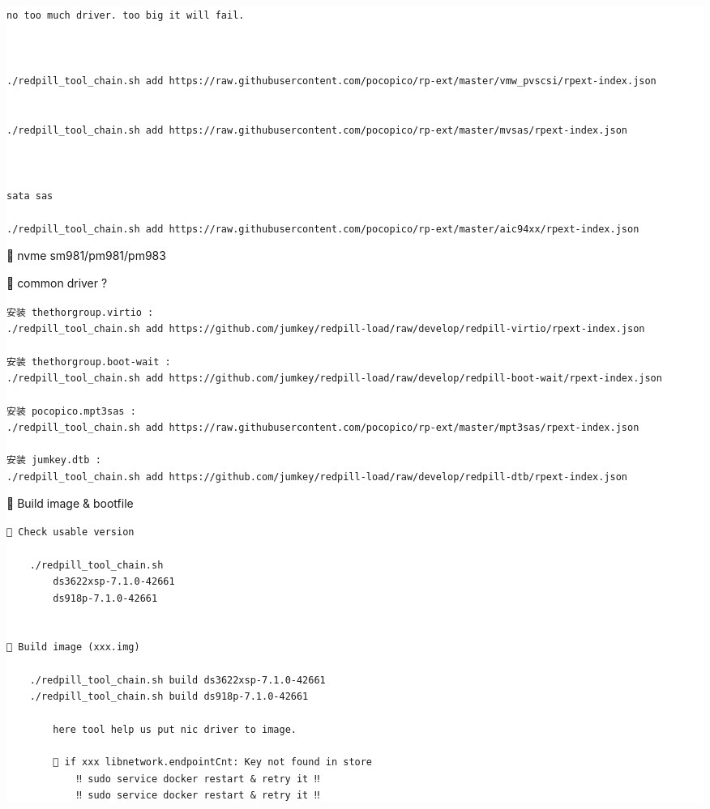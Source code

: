     no too much driver. too big it will fail.



    ./redpill_tool_chain.sh add https://raw.githubusercontent.com/pocopico/rp-ext/master/vmw_pvscsi/rpext-index.json


    ./redpill_tool_chain.sh add https://raw.githubusercontent.com/pocopico/rp-ext/master/mvsas/rpext-index.json



    sata sas  

    ./redpill_tool_chain.sh add https://raw.githubusercontent.com/pocopico/rp-ext/master/aic94xx/rpext-index.json



🔵 nvme   sm981/pm981/pm983




🔵 common driver ?

    安装 thethorgroup.virtio : 
    ./redpill_tool_chain.sh add https://github.com/jumkey/redpill-load/raw/develop/redpill-virtio/rpext-index.json

    安装 thethorgroup.boot-wait : 
    ./redpill_tool_chain.sh add https://github.com/jumkey/redpill-load/raw/develop/redpill-boot-wait/rpext-index.json

    安装 pocopico.mpt3sas : 
    ./redpill_tool_chain.sh add https://raw.githubusercontent.com/pocopico/rp-ext/master/mpt3sas/rpext-index.json

    安装 jumkey.dtb : 
    ./redpill_tool_chain.sh add https://github.com/jumkey/redpill-load/raw/develop/redpill-dtb/rpext-index.json





🔵 Build image & bootfile

    🔶 Check usable version 

        ./redpill_tool_chain.sh 
            ds3622xsp-7.1.0-42661
            ds918p-7.1.0-42661


    🔶 Build image (xxx.img)

        ./redpill_tool_chain.sh build ds3622xsp-7.1.0-42661
        ./redpill_tool_chain.sh build ds918p-7.1.0-42661

            here tool help us put nic driver to image.

            🐞 if xxx libnetwork.endpointCnt: Key not found in store
                ‼️ sudo service docker restart & retry it ‼️ 
                ‼️ sudo service docker restart & retry it ‼️ 
